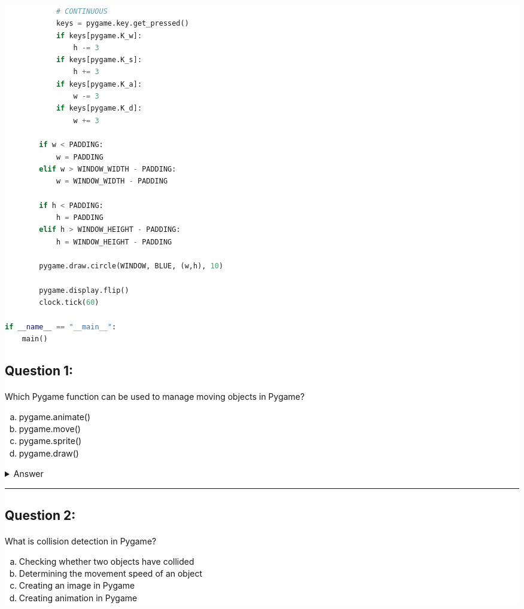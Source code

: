 ```python
            # CONTINUOUS
            keys = pygame.key.get_pressed()
            if keys[pygame.K_w]:
                h -= 3
            if keys[pygame.K_s]:
                h += 3
            if keys[pygame.K_a]:
                w -= 3
            if keys[pygame.K_d]:
                w += 3

        if w < PADDING:
            w = PADDING
        elif w > WINDOW_WIDTH - PADDING:
            w = WINDOW_WIDTH - PADDING

        if h < PADDING:
            h = PADDING
        elif h > WINDOW_HEIGHT - PADDING:
            h = WINDOW_HEIGHT - PADDING

        pygame.draw.circle(WINDOW, BLUE, (w,h), 10)

        pygame.display.flip()
        clock.tick(60)

if __name__ == "__main__":
    main()

```

## Question 1:

Which Pygame function can be used to manage moving objects in Pygame?

<ol type="a">
    <li>pygame.animate()</li>  
    <li>pygame.move()</li>
    <li>pygame.sprite()</li>
    <li>pygame.draw()</li>
</ol>

<details><summary>Answer</summary></details>

---

## Question 2:

What is collision detection in Pygame?

<ol type="a">
    <li>Checking whether two objects have collided</li>
    <li>Determining the movement speed of an object</li>
    <li>Creating an image in Pygame</li>
    <li>Creating animation in Pygame</li>
</ol>
